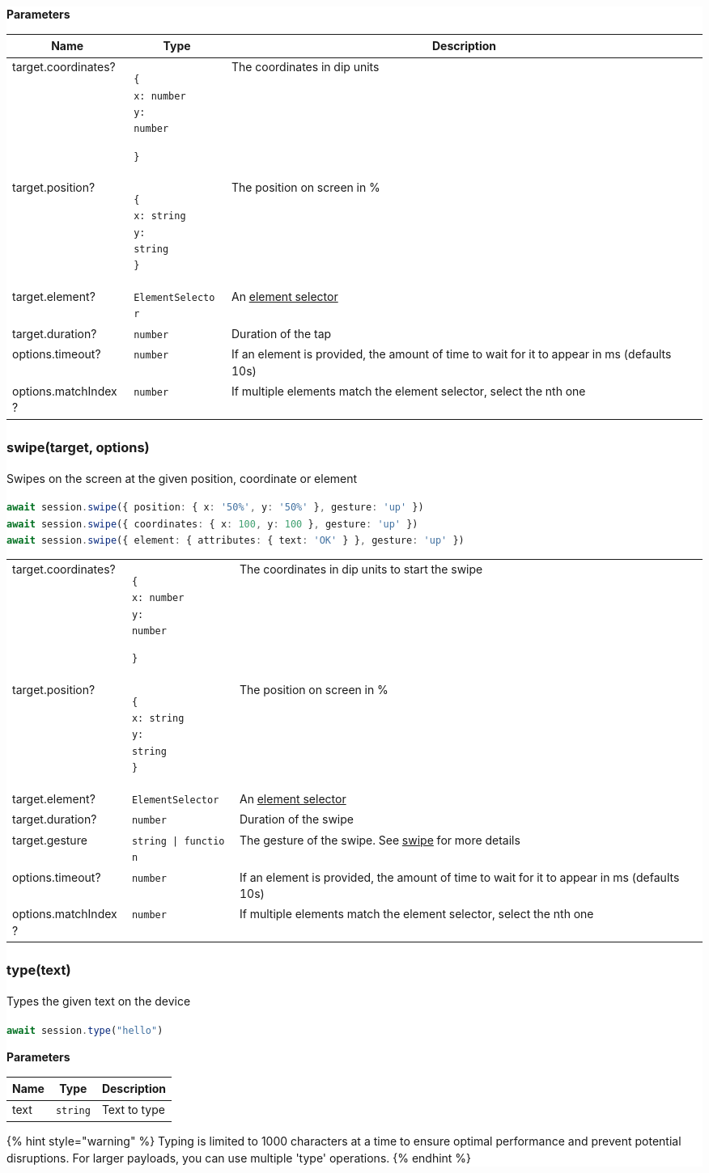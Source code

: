 **Parameters**

| Name                | Type                                                                                           | Description                                                                                 |
| ------------------- | ---------------------------------------------------------------------------------------------- | ------------------------------------------------------------------------------------------- |
| target.coordinates? | <p><code>{</code><br><code>x: number</code><br><code>y: number</code></p><p><code>}</code></p> | The coordinates in dip units                                                                |
| target.position?    | <p><code>{</code><br><code>x: string</code><br><code>y: string</code><br><code>}</code></p>    | The position on screen in %                                                                 |
| target.element?     | `ElementSelector`                                                                              | An [element selector](../automation/touch-interactions.md#targeting-elements)               |
| target.duration?    | `number`                                                                                       | Duration of the tap                                                                         |
| options.timeout?    | `number`                                                                                       | If an element is provided, the amount of time to wait for it to appear in ms (defaults 10s) |
| options.matchIndex? | `number`                                                                                       | If multiple elements match the element selector, select the nth one                         |

### swipe(target, options)

Swipes on the screen at the given position, coordinate or element

```typescript
await session.swipe({ position: { x: '50%', y: '50%' }, gesture: 'up' })
await session.swipe({ coordinates: { x: 100, y: 100 }, gesture: 'up' })
await session.swipe({ element: { attributes: { text: 'OK' } }, gesture: 'up' })
```

|                     |                                                                                                |                                                                                                   |
| ------------------- | ---------------------------------------------------------------------------------------------- | ------------------------------------------------------------------------------------------------- |
| target.coordinates? | <p><code>{</code><br><code>x: number</code><br><code>y: number</code></p><p><code>}</code></p> | The coordinates in dip units to start the swipe                                                   |
| target.position?    | <p><code>{</code><br><code>x: string</code><br><code>y: string</code><br><code>}</code></p>    | The position on screen in %                                                                       |
| target.element?     | `ElementSelector`                                                                              | An [element selector](../automation/touch-interactions.md#targeting-elements)                     |
| target.duration?    | `number`                                                                                       | Duration of the swipe                                                                             |
| target.gesture      | `string \| function`                                                                           | The gesture of the swipe. See [swipe](../automation/touch-interactions.md#swipe) for more details |
| options.timeout?    | `number`                                                                                       | If an element is provided, the amount of time to wait for it to appear in ms (defaults 10s)       |
| options.matchIndex? | `number`                                                                                       | If multiple elements match the element selector, select the nth one                               |

### type(text)

Types the given text on the device

```typescript
await session.type("hello")
```

**Parameters**

| Name | Type     | Description  |
| ---- | -------- | ------------ |
| text | `string` | Text to type |

{% hint style="warning" %}
Typing is limited to 1000 characters at a time to ensure optimal performance and prevent potential disruptions. For larger payloads, you can use multiple 'type' operations.
{% endhint %}
